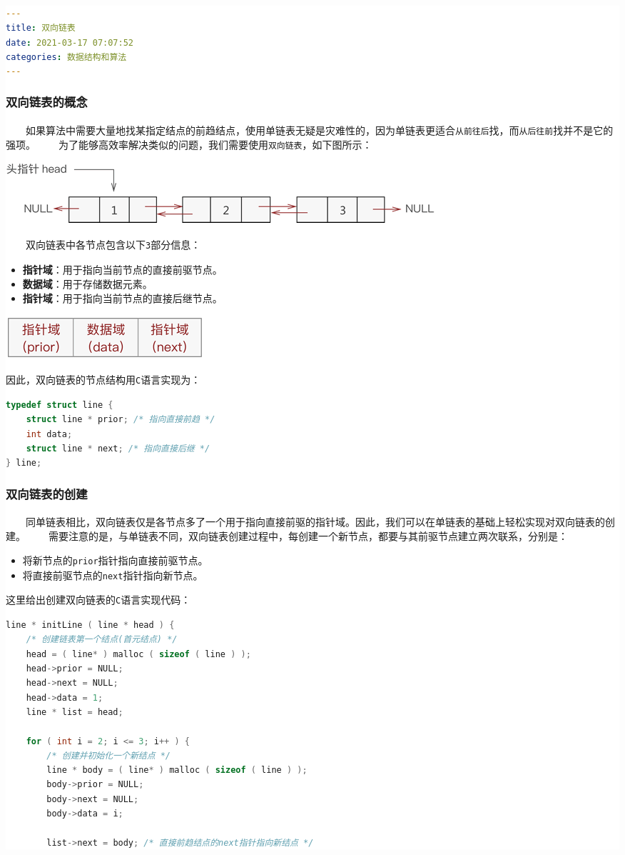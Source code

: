 ```yaml
---
title: 双向链表
date: 2021-03-17 07:07:52
categories: 数据结构和算法
---
```

### 双向链表的概念

&emsp;&emsp;如果算法中需要大量地找某指定结点的前趋结点，使用单链表无疑是灾难性的，因为单链表更适合`从前往后`找，而`从后往前`找并不是它的强项。
&emsp;&emsp;为了能够高效率解决类似的问题，我们需要使用`双向链表`，如下图所示：

<img src="./双向链表/双向链表结构示意图.png">

&emsp;&emsp;双向链表中各节点包含以下`3`部分信息：

- **指针域**：用于指向当前节点的直接前驱节点。
- **数据域**：用于存储数据元素。
- **指针域**：用于指向当前节点的直接后继节点。

<img src="./双向链表/双向链表的节点构成.png">

因此，双向链表的节点结构用`C`语言实现为：

``` cpp
typedef struct line {
    struct line * prior; /* 指向直接前趋 */
    int data;
    struct line * next; /* 指向直接后继 */
} line;
```

### 双向链表的创建

&emsp;&emsp;同单链表相比，双向链表仅是各节点多了一个用于指向直接前驱的指针域。因此，我们可以在单链表的基础上轻松实现对双向链表的创建。
&emsp;&emsp;需要注意的是，与单链表不同，双向链表创建过程中，每创建一个新节点，都要与其前驱节点建立两次联系，分别是：

- 将新节点的`prior`指针指向直接前驱节点。
- 将直接前驱节点的`next`指针指向新节点。

这里给出创建双向链表的`C`语言实现代码：

``` cpp
line * initLine ( line * head ) {
    /* 创建链表第一个结点(首元结点) */
    head = ( line* ) malloc ( sizeof ( line ) );
    head->prior = NULL;
    head->next = NULL;
    head->data = 1;
    line * list = head;

    for ( int i = 2; i <= 3; i++ ) {
        /* 创建并初始化一个新结点 */
        line * body = ( line* ) malloc ( sizeof ( line ) );
        body->prior = NULL;
        body->next = NULL;
        body->data = i;

        list->next = body; /* 直接前趋结点的next指针指向新结点 */
```
